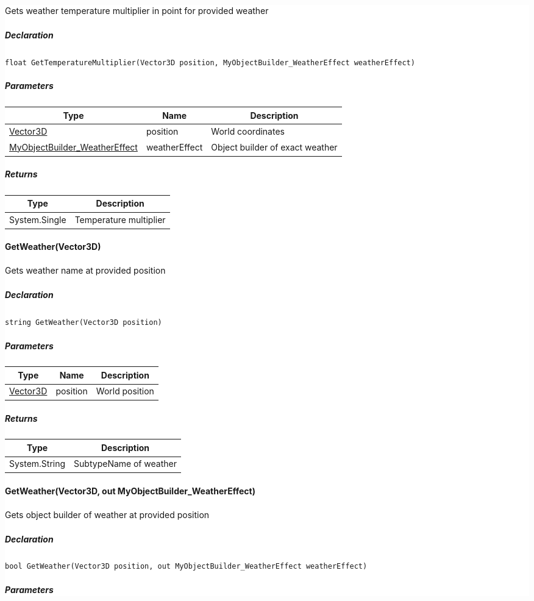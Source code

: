Gets weather temperature multiplier in point for provided weather

##### Declaration

```
float GetTemperatureMultiplier(Vector3D position, MyObjectBuilder_WeatherEffect weatherEffect)
```

##### Parameters

| Type | Name | Description |
| --- | --- | --- |
| [Vector3D](https://keensoftwarehouse.github.io/SpaceEngineersModAPI/api/VRageMath.Vector3D.html) | position | World coordinates |
| [MyObjectBuilder\_WeatherEffect](https://keensoftwarehouse.github.io/SpaceEngineersModAPI/api/VRage.Game.MyObjectBuilder_WeatherEffect.html) | weatherEffect | Object builder of exact weather |

##### Returns

| Type | Description |
| --- | --- |
| System.Single | Temperature multiplier |

#### GetWeather(Vector3D)

Gets weather name at provided position

##### Declaration

```
string GetWeather(Vector3D position)
```

##### Parameters

| Type | Name | Description |
| --- | --- | --- |
| [Vector3D](https://keensoftwarehouse.github.io/SpaceEngineersModAPI/api/VRageMath.Vector3D.html) | position | World position |

##### Returns

| Type | Description |
| --- | --- |
| System.String | SubtypeName of weather |

#### GetWeather(Vector3D, out MyObjectBuilder\_WeatherEffect)

Gets object builder of weather at provided position

##### Declaration

```
bool GetWeather(Vector3D position, out MyObjectBuilder_WeatherEffect weatherEffect)
```

##### Parameters
